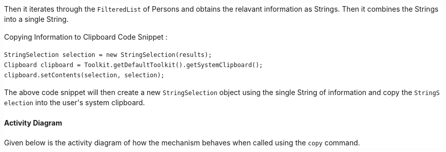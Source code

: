 Then it iterates through the `FilteredList` of Persons and obtains the relavant information as Strings. Then it combines
the Strings into a single String.

Copying Information to Clipboard Code Snippet :
```
StringSelection selection = new StringSelection(results);
Clipboard clipboard = Toolkit.getDefaultToolkit().getSystemClipboard();
clipboard.setContents(selection, selection);
```
The above code snippet will then create a new `StringSelection` object using the single String of information and copy
the `StringSelection` into the user's system clipboard.

#### Activity Diagram

Given below is the activity diagram of how the mechanism behaves when called using the `copy` command.
